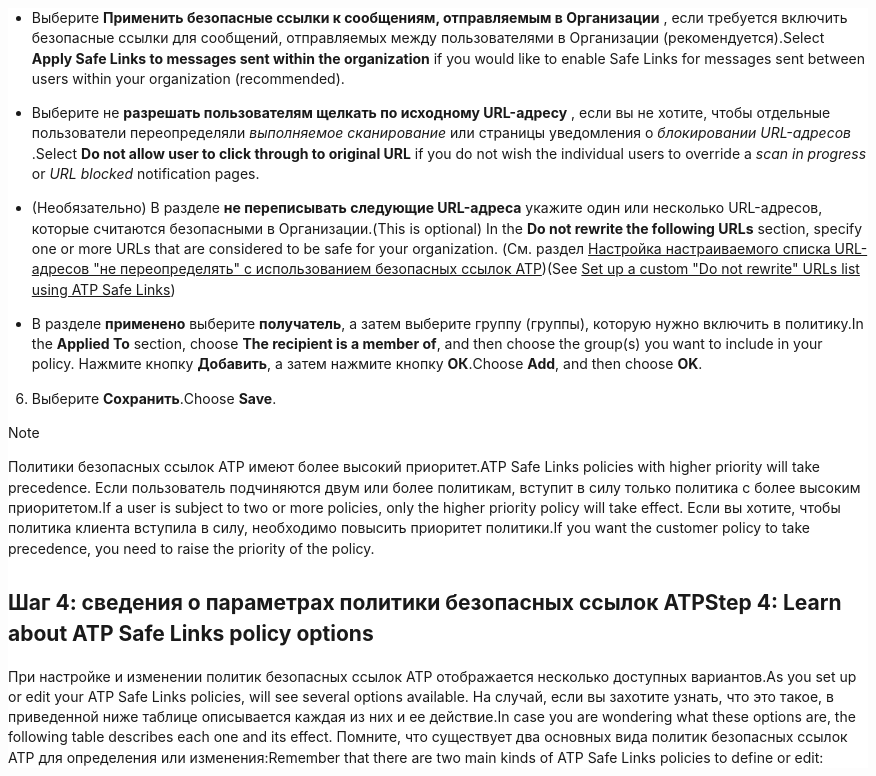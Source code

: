    - <span data-ttu-id="4033e-165">Выберите **Применить безопасные ссылки к сообщениям, отправляемым в Организации** , если требуется включить безопасные ссылки для сообщений, отправляемых между пользователями в Организации (рекомендуется).</span><span class="sxs-lookup"><span data-stu-id="4033e-165">Select **Apply Safe Links to messages sent within the organization** if you would like to enable Safe Links for messages sent between users within your organization (recommended).</span></span>

   - <span data-ttu-id="4033e-166">Выберите не **разрешать пользователям щелкать по исходному URL-адресу** , если вы не хотите, чтобы отдельные пользователи переопределяли *выполняемое сканирование* или страницы уведомления о *блокировании URL-адресов* .</span><span class="sxs-lookup"><span data-stu-id="4033e-166">Select **Do not allow user to click through to original URL** if you do not wish the individual users to override a *scan in progress* or *URL blocked* notification pages.</span></span>

   - <span data-ttu-id="4033e-167">(Необязательно) В разделе **не переписывать следующие URL-адреса** укажите один или несколько URL-адресов, которые считаются безопасными в Организации.</span><span class="sxs-lookup"><span data-stu-id="4033e-167">(This is optional) In the **Do not rewrite the following URLs** section, specify one or more URLs that are considered to be safe for your organization.</span></span> <span data-ttu-id="4033e-168">(См. раздел [Настройка настраиваемого списка URL-адресов "не переопределять" с использованием безопасных ссылок ATP](set-up-a-custom-do-not-rewrite-urls-list-with-atp.md))</span><span class="sxs-lookup"><span data-stu-id="4033e-168">(See [Set up a custom "Do not rewrite" URLs list using ATP Safe Links](set-up-a-custom-do-not-rewrite-urls-list-with-atp.md))</span></span>

   - <span data-ttu-id="4033e-169">В разделе **применено** выберите **получатель**, а затем выберите группу (группы), которую нужно включить в политику.</span><span class="sxs-lookup"><span data-stu-id="4033e-169">In the **Applied To** section, choose **The recipient is a member of**, and then choose the group(s) you want to include in your policy.</span></span> <span data-ttu-id="4033e-170">Нажмите кнопку **Добавить**, а затем нажмите кнопку **ОК**.</span><span class="sxs-lookup"><span data-stu-id="4033e-170">Choose **Add**, and then choose **OK**.</span></span>

6. <span data-ttu-id="4033e-171">Выберите **Сохранить**.</span><span class="sxs-lookup"><span data-stu-id="4033e-171">Choose **Save**.</span></span>

> [!NOTE]
> <span data-ttu-id="4033e-172">Политики безопасных ссылок ATP имеют более высокий приоритет.</span><span class="sxs-lookup"><span data-stu-id="4033e-172">ATP Safe Links policies with higher priority will take precedence.</span></span> <span data-ttu-id="4033e-173">Если пользователь подчиняются двум или более политикам, вступит в силу только политика с более высоким приоритетом.</span><span class="sxs-lookup"><span data-stu-id="4033e-173">If a user is subject to two or more policies, only the higher priority policy will take effect.</span></span> <span data-ttu-id="4033e-174">Если вы хотите, чтобы политика клиента вступила в силу, необходимо повысить приоритет политики.</span><span class="sxs-lookup"><span data-stu-id="4033e-174">If you want the customer policy to take precedence, you need to raise the priority of the policy.</span></span>

## <a name="step-4-learn-about-atp-safe-links-policy-options"></a><span data-ttu-id="4033e-175">Шаг 4: сведения о параметрах политики безопасных ссылок ATP</span><span class="sxs-lookup"><span data-stu-id="4033e-175">Step 4: Learn about ATP Safe Links policy options</span></span>

<span data-ttu-id="4033e-176">При настройке и изменении политик безопасных ссылок ATP отображается несколько доступных вариантов.</span><span class="sxs-lookup"><span data-stu-id="4033e-176">As you set up or edit your ATP Safe Links policies, will see several options available.</span></span> <span data-ttu-id="4033e-177">На случай, если вы захотите узнать, что это такое, в приведенной ниже таблице описывается каждая из них и ее действие.</span><span class="sxs-lookup"><span data-stu-id="4033e-177">In case you are wondering what these options are, the following table describes each one and its effect.</span></span> <span data-ttu-id="4033e-178">Помните, что существует два основных вида политик безопасных ссылок ATP для определения или изменения:</span><span class="sxs-lookup"><span data-stu-id="4033e-178">Remember that there are two main kinds of ATP Safe Links policies to define or edit:</span></span>
